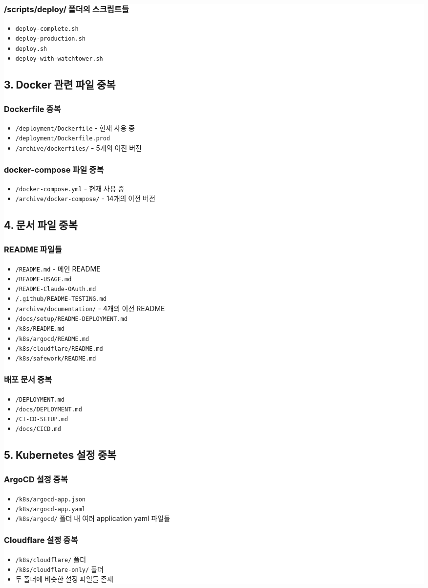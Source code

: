 ### /scripts/deploy/ 폴더의 스크립트들
- `deploy-complete.sh`
- `deploy-production.sh`
- `deploy.sh`
- `deploy-with-watchtower.sh`

## 3. Docker 관련 파일 중복

### Dockerfile 중복
- `/deployment/Dockerfile` - 현재 사용 중
- `/deployment/Dockerfile.prod`
- `/archive/dockerfiles/` - 5개의 이전 버전

### docker-compose 파일 중복
- `/docker-compose.yml` - 현재 사용 중
- `/archive/docker-compose/` - 14개의 이전 버전

## 4. 문서 파일 중복

### README 파일들
- `/README.md` - 메인 README
- `/README-USAGE.md`
- `/README-Claude-OAuth.md`
- `/.github/README-TESTING.md`
- `/archive/documentation/` - 4개의 이전 README
- `/docs/setup/README-DEPLOYMENT.md`
- `/k8s/README.md`
- `/k8s/argocd/README.md`
- `/k8s/cloudflare/README.md`
- `/k8s/safework/README.md`

### 배포 문서 중복
- `/DEPLOYMENT.md`
- `/docs/DEPLOYMENT.md`
- `/CI-CD-SETUP.md`
- `/docs/CICD.md`

## 5. Kubernetes 설정 중복

### ArgoCD 설정 중복
- `/k8s/argocd-app.json`
- `/k8s/argocd-app.yaml`
- `/k8s/argocd/` 폴더 내 여러 application yaml 파일들

### Cloudflare 설정 중복
- `/k8s/cloudflare/` 폴더
- `/k8s/cloudflare-only/` 폴더
- 두 폴더에 비슷한 설정 파일들 존재
